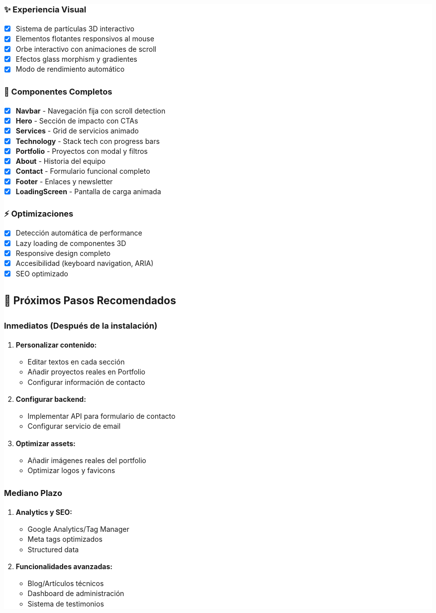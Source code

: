 ### ✨ Experiencia Visual
- [x] Sistema de partículas 3D interactivo
- [x] Elementos flotantes responsivos al mouse
- [x] Orbe interactivo con animaciones de scroll
- [x] Efectos glass morphism y gradientes
- [x] Modo de rendimiento automático

### 📱 Componentes Completos
- [x] **Navbar** - Navegación fija con scroll detection
- [x] **Hero** - Sección de impacto con CTAs
- [x] **Services** - Grid de servicios animado
- [x] **Technology** - Stack tech con progress bars
- [x] **Portfolio** - Proyectos con modal y filtros
- [x] **About** - Historia del equipo
- [x] **Contact** - Formulario funcional completo
- [x] **Footer** - Enlaces y newsletter
- [x] **LoadingScreen** - Pantalla de carga animada

### ⚡ Optimizaciones
- [x] Detección automática de performance
- [x] Lazy loading de componentes 3D
- [x] Responsive design completo
- [x] Accesibilidad (keyboard navigation, ARIA)
- [x] SEO optimizado

## 🚀 Próximos Pasos Recomendados

### Inmediatos (Después de la instalación)
1. **Personalizar contenido:**
   - Editar textos en cada sección
   - Añadir proyectos reales en Portfolio
   - Configurar información de contacto

2. **Configurar backend:**
   - Implementar API para formulario de contacto
   - Configurar servicio de email

3. **Optimizar assets:**
   - Añadir imágenes reales del portfolio
   - Optimizar logos y favicons

### Mediano Plazo
1. **Analytics y SEO:**
   - Google Analytics/Tag Manager
   - Meta tags optimizados
   - Structured data

2. **Funcionalidades avanzadas:**
   - Blog/Artículos técnicos
   - Dashboard de administración
   - Sistema de testimonios

